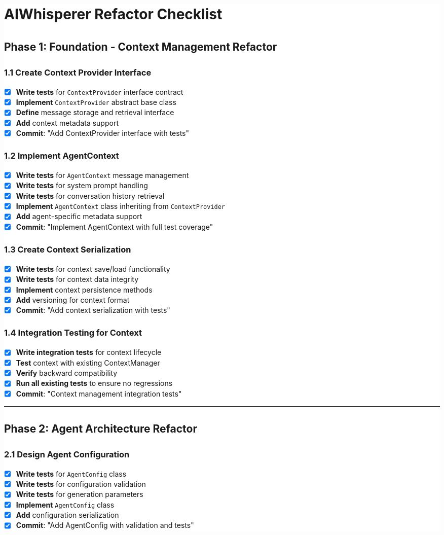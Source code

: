 # AIWhisperer Refactor Checklist

## Phase 1: Foundation - Context Management Refactor

### 1.1 Create Context Provider Interface

- [x] **Write tests** for `ContextProvider` interface contract
- [x] **Implement** `ContextProvider` abstract base class
- [x] **Define** message storage and retrieval interface
- [x] **Add** context metadata support
- [x] **Commit**: "Add ContextProvider interface with tests"

### 1.2 Implement AgentContext

- [x] **Write tests** for `AgentContext` message management
- [x] **Write tests** for system prompt handling
- [x] **Write tests** for conversation history retrieval
- [x] **Implement** `AgentContext` class inheriting from `ContextProvider`
- [x] **Add** agent-specific metadata support
- [x] **Commit**: "Implement AgentContext with full test coverage"

### 1.3 Create Context Serialization

- [x] **Write tests** for context save/load functionality
- [x] **Write tests** for context data integrity
- [x] **Implement** context persistence methods
- [x] **Add** versioning for context format
- [x] **Commit**: "Add context serialization with tests"

### 1.4 Integration Testing for Context

- [x] **Write integration tests** for context lifecycle
- [x] **Test** context with existing ContextManager
- [x] **Verify** backward compatibility
- [x] **Run all existing tests** to ensure no regressions
- [x] **Commit**: "Context management integration tests"

---

## Phase 2: Agent Architecture Refactor

### 2.1 Design Agent Configuration

- [x] **Write tests** for `AgentConfig` class
- [x] **Write tests** for configuration validation
- [x] **Write tests** for generation parameters
- [x] **Implement** `AgentConfig` class
- [x] **Add** configuration serialization
- [x] **Commit**: "Add AgentConfig with validation and tests"
